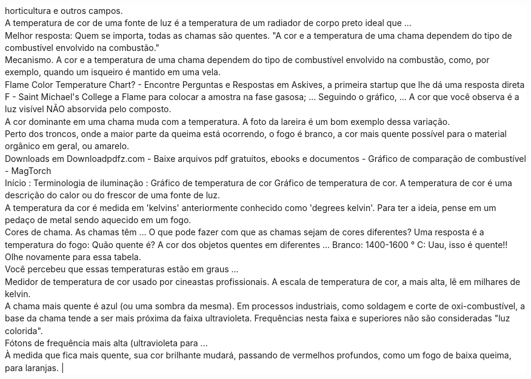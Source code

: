 horticultura e outros campos.<br/>A temperatura de cor de uma fonte de luz é a temperatura de um radiador de corpo preto ideal que ...<br/>Melhor resposta: Quem se importa, todas as chamas são quentes. "A cor e a temperatura de uma chama dependem do tipo de combustível envolvido na combustão."<br/>Mecanismo. A cor e a temperatura de uma chama dependem do tipo de combustível envolvido na combustão, como, por exemplo, quando um isqueiro é mantido em uma vela.<br/>Flame Color Temperature Chart? - Encontre Perguntas e Respostas em Askives, a primeira startup que lhe dá uma resposta direta<br/>F - Saint Michael's College a Flame para colocar a amostra na fase gasosa; ... Seguindo o gráfico, ... A cor que você observa é a luz visível NÃO absorvida pelo composto.<br/>A cor dominante em uma chama muda com a temperatura. A foto da lareira é um bom exemplo dessa variação.<br/>Perto dos troncos, onde a maior parte da queima está ocorrendo, o fogo é branco, a cor mais quente possível para o material orgânico em geral, ou amarelo.<br/>Downloads em Downloadpdfz.com - Baixe arquivos pdf gratuitos, ebooks e documentos - Gráfico de comparação de combustível - MagTorch<br/>Início : Terminologia de iluminação : Gráfico de temperatura de cor Gráfico de temperatura de cor. A temperatura de cor é uma descrição do calor ou do frescor de uma fonte de luz.<br/>A temperatura da cor é medida em 'kelvins' anteriormente conhecido como 'degrees kelvin'. Para ter a ideia, pense em um pedaço de metal sendo aquecido em um fogo.<br/>Cores de chama. As chamas têm ... O que pode fazer com que as chamas sejam de cores diferentes? Uma resposta é a temperatura do fogo: Quão quente é? A cor dos objetos quentes em diferentes ... Branco: 1400-1600 ° C: Uau, isso é quente!! Olhe novamente para essa tabela.<br/>Você percebeu que essas temperaturas estão em graus ...<br/>Medidor de temperatura de cor usado por cineastas profissionais. A escala de temperatura de cor, a mais alta, lê em milhares de kelvin.<br/>A chama mais quente é azul (ou uma sombra da mesma). Em processos industriais, como soldagem e corte de oxi-combustível, a base da chama tende a ser mais próxima da faixa ultravioleta. Frequências nesta faixa e superiores não são consideradas "luz colorida".<br/>Fótons de frequência mais alta (ultravioleta para ...<br/>À medida que fica mais quente, sua cor brilhante mudará, passando de vermelhos profundos, como um fogo de baixa queima, para laranjas. |
